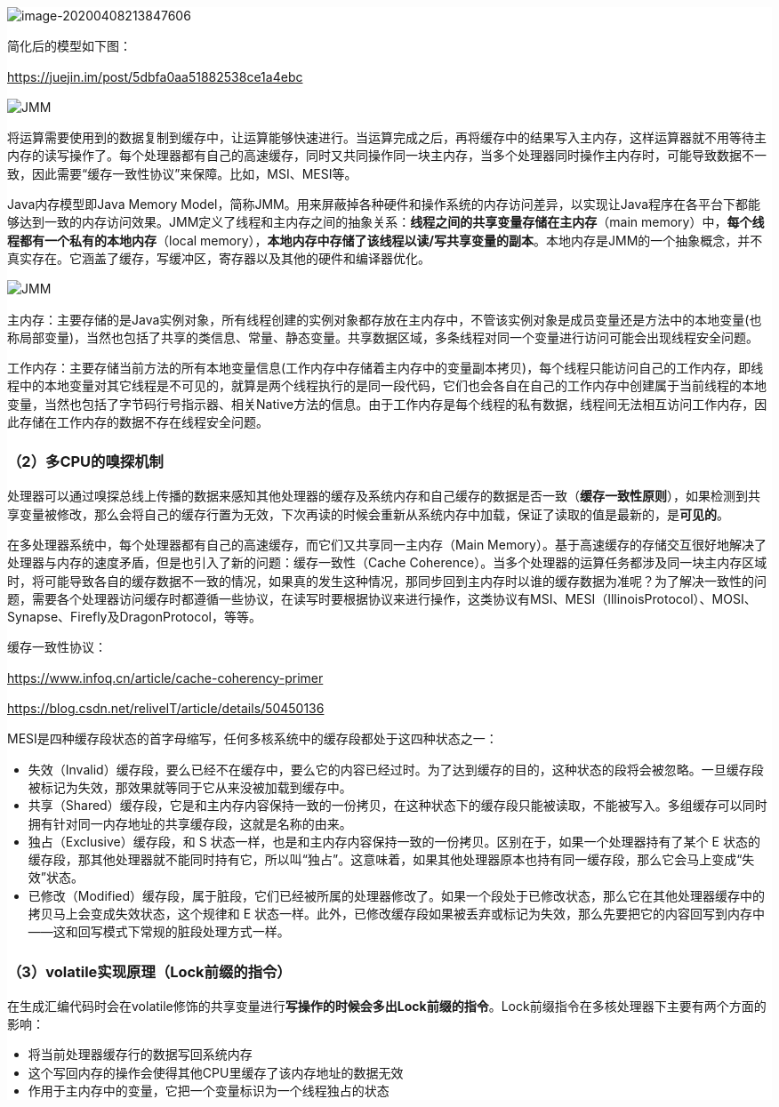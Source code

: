 ![image-20200408213847606](C:\Users\17646\Desktop\简历内容\java并发编程.assets\image-20200408213847606.png)

简化后的模型如下图：

https://juejin.im/post/5dbfa0aa51882538ce1a4ebc

![JMM](C:\Users\17646\Desktop\简历内容\java并发编程.assets\computer.jpg)

将运算需要使用到的数据复制到缓存中，让运算能够快速进行。当运算完成之后，再将缓存中的结果写入主内存，这样运算器就不用等待主内存的读写操作了。每个处理器都有自己的高速缓存，同时又共同操作同一块主内存，当多个处理器同时操作主内存时，可能导致数据不一致，因此需要“缓存一致性协议”来保障。比如，MSI、MESI等。

Java内存模型即Java Memory Model，简称JMM。用来屏蔽掉各种硬件和操作系统的内存访问差异，以实现让Java程序在各平台下都能够达到一致的内存访问效果。JMM定义了线程和主内存之间的抽象关系：**线程之间的共享变量存储在主内存**（main memory）中，**每个线程都有一个私有的本地内存**（local memory），**本地内存中存储了该线程以读/写共享变量的副本**。本地内存是JMM的一个抽象概念，并不真实存在。它涵盖了缓存，写缓冲区，寄存器以及其他的硬件和编译器优化。


![JMM](C:\Users\17646\Desktop\简历内容\java并发编程.assets\jmm-1.jpg)

主内存：主要存储的是Java实例对象，所有线程创建的实例对象都存放在主内存中，不管该实例对象是成员变量还是方法中的本地变量(也称局部变量)，当然也包括了共享的类信息、常量、静态变量。共享数据区域，多条线程对同一个变量进行访问可能会出现线程安全问题。

工作内存：主要存储当前方法的所有本地变量信息(工作内存中存储着主内存中的变量副本拷贝)，每个线程只能访问自己的工作内存，即线程中的本地变量对其它线程是不可见的，就算是两个线程执行的是同一段代码，它们也会各自在自己的工作内存中创建属于当前线程的本地变量，当然也包括了字节码行号指示器、相关Native方法的信息。由于工作内存是每个线程的私有数据，线程间无法相互访问工作内存，因此存储在工作内存的数据不存在线程安全问题。

### （2）多CPU的嗅探机制

处理器可以通过嗅探总线上传播的数据来感知其他处理器的缓存及系统内存和自己缓存的数据是否一致（**缓存一致性原则**），如果检测到共享变量被修改，那么会将自己的缓存行置为无效，下次再读的时候会重新从系统内存中加载，保证了读取的值是最新的，是**可见的**。

在多处理器系统中，每个处理器都有自己的高速缓存，而它们又共享同一主内存（Main Memory）。基于高速缓存的存储交互很好地解决了处理器与内存的速度矛盾，但是也引入了新的问题：缓存一致性（Cache Coherence）。当多个处理器的运算任务都涉及同一块主内存区域时，将可能导致各自的缓存数据不一致的情况，如果真的发生这种情况，那同步回到主内存时以谁的缓存数据为准呢？为了解决一致性的问题，需要各个处理器访问缓存时都遵循一些协议，在读写时要根据协议来进行操作，这类协议有MSI、MESI（IllinoisProtocol）、MOSI、Synapse、Firefly及DragonProtocol，等等。

缓存一致性协议：

https://www.infoq.cn/article/cache-coherency-primer

https://blog.csdn.net/reliveIT/article/details/50450136

MESI是四种缓存段状态的首字母缩写，任何多核系统中的缓存段都处于这四种状态之一：

- 失效（Invalid）缓存段，要么已经不在缓存中，要么它的内容已经过时。为了达到缓存的目的，这种状态的段将会被忽略。一旦缓存段被标记为失效，那效果就等同于它从来没被加载到缓存中。
- 共享（Shared）缓存段，它是和主内存内容保持一致的一份拷贝，在这种状态下的缓存段只能被读取，不能被写入。多组缓存可以同时拥有针对同一内存地址的共享缓存段，这就是名称的由来。
- 独占（Exclusive）缓存段，和 S 状态一样，也是和主内存内容保持一致的一份拷贝。区别在于，如果一个处理器持有了某个 E 状态的缓存段，那其他处理器就不能同时持有它，所以叫“独占”。这意味着，如果其他处理器原本也持有同一缓存段，那么它会马上变成“失效”状态。
- 已修改（Modified）缓存段，属于脏段，它们已经被所属的处理器修改了。如果一个段处于已修改状态，那么它在其他处理器缓存中的拷贝马上会变成失效状态，这个规律和 E 状态一样。此外，已修改缓存段如果被丢弃或标记为失效，那么先要把它的内容回写到内存中——这和回写模式下常规的脏段处理方式一样。

### （3）volatile实现原理（Lock前缀的指令）

在生成汇编代码时会在volatile修饰的共享变量进行**写操作的时候会多出Lock前缀的指令**。Lock前缀指令在多核处理器下主要有两个方面的影响：

- 将当前处理器缓存行的数据写回系统内存
- 这个写回内存的操作会使得其他CPU里缓存了该内存地址的数据无效
- 作用于主内存中的变量，它把一个变量标识为一个线程独占的状态
